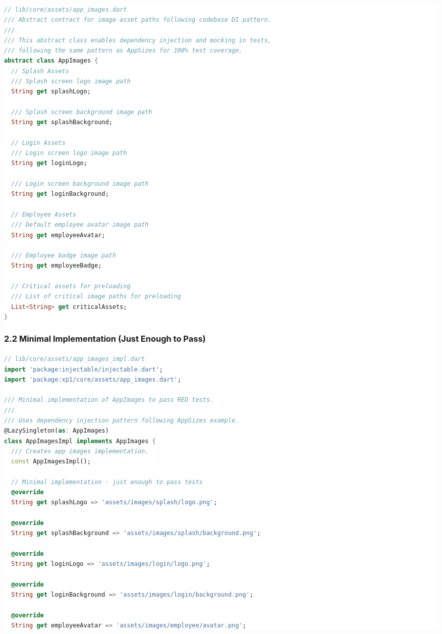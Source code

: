 ```dart
// lib/core/assets/app_images.dart
/// Abstract contract for image asset paths following codebase DI pattern.
///
/// This abstract class enables dependency injection and mocking in tests,
/// following the same pattern as AppSizes for 100% test coverage.
abstract class AppImages {
  // Splash Assets
  /// Splash screen logo image path
  String get splashLogo;

  /// Splash screen background image path
  String get splashBackground;

  // Login Assets
  /// Login screen logo image path
  String get loginLogo;

  /// Login screen background image path
  String get loginBackground;

  // Employee Assets
  /// Default employee avatar image path
  String get employeeAvatar;

  /// Employee badge image path
  String get employeeBadge;

  // Critical assets for preloading
  /// List of critical image paths for preloading
  List<String> get criticalAssets;
}
```

### 2.2 Minimal Implementation (Just Enough to Pass)

```dart
// lib/core/assets/app_images_impl.dart
import 'package:injectable/injectable.dart';
import 'package:xp1/core/assets/app_images.dart';

/// Minimal implementation of AppImages to pass RED tests.
///
/// Uses dependency injection pattern following AppSizes example.
@LazySingleton(as: AppImages)
class AppImagesImpl implements AppImages {
  /// Creates app images implementation.
  const AppImagesImpl();

  // Minimal implementation - just enough to pass tests
  @override
  String get splashLogo => 'assets/images/splash/logo.png';

  @override
  String get splashBackground => 'assets/images/splash/background.png';

  @override
  String get loginLogo => 'assets/images/login/logo.png';

  @override
  String get loginBackground => 'assets/images/login/background.png';

  @override
  String get employeeAvatar => 'assets/images/employee/avatar.png';
```